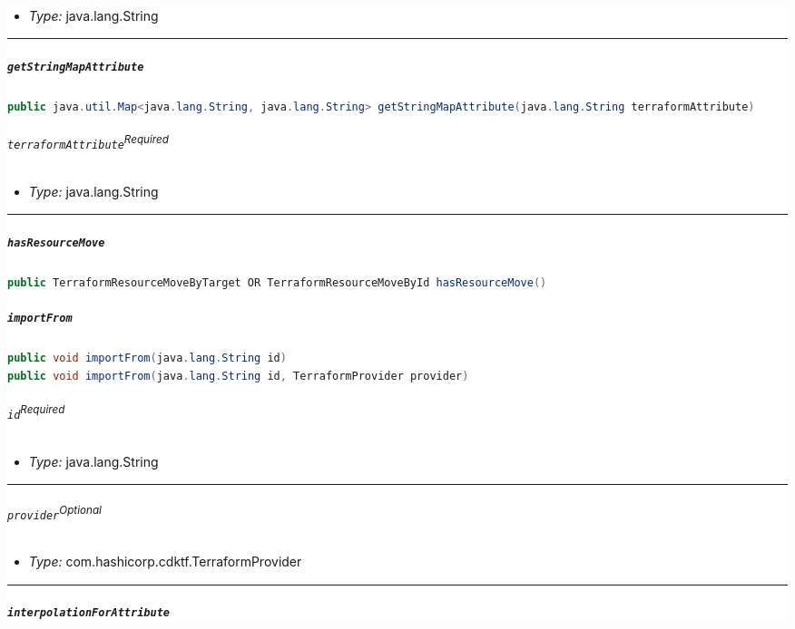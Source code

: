 - *Type:* java.lang.String

---

##### `getStringMapAttribute` <a name="getStringMapAttribute" id="@cdktf/provider-mongodbatlas.resourcePolicy.ResourcePolicy.getStringMapAttribute"></a>

```java
public java.util.Map<java.lang.String, java.lang.String> getStringMapAttribute(java.lang.String terraformAttribute)
```

###### `terraformAttribute`<sup>Required</sup> <a name="terraformAttribute" id="@cdktf/provider-mongodbatlas.resourcePolicy.ResourcePolicy.getStringMapAttribute.parameter.terraformAttribute"></a>

- *Type:* java.lang.String

---

##### `hasResourceMove` <a name="hasResourceMove" id="@cdktf/provider-mongodbatlas.resourcePolicy.ResourcePolicy.hasResourceMove"></a>

```java
public TerraformResourceMoveByTarget OR TerraformResourceMoveById hasResourceMove()
```

##### `importFrom` <a name="importFrom" id="@cdktf/provider-mongodbatlas.resourcePolicy.ResourcePolicy.importFrom"></a>

```java
public void importFrom(java.lang.String id)
public void importFrom(java.lang.String id, TerraformProvider provider)
```

###### `id`<sup>Required</sup> <a name="id" id="@cdktf/provider-mongodbatlas.resourcePolicy.ResourcePolicy.importFrom.parameter.id"></a>

- *Type:* java.lang.String

---

###### `provider`<sup>Optional</sup> <a name="provider" id="@cdktf/provider-mongodbatlas.resourcePolicy.ResourcePolicy.importFrom.parameter.provider"></a>

- *Type:* com.hashicorp.cdktf.TerraformProvider

---

##### `interpolationForAttribute` <a name="interpolationForAttribute" id="@cdktf/provider-mongodbatlas.resourcePolicy.ResourcePolicy.interpolationForAttribute"></a>
